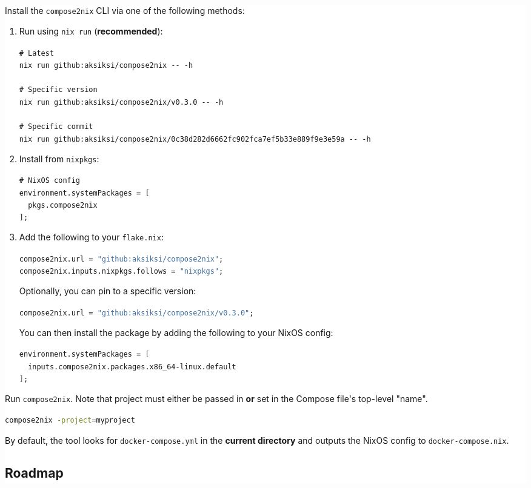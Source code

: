 Install the `compose2nix` CLI via one of the following methods:

1. Run using `nix run` (**recommended**):
    ```
    # Latest
    nix run github:aksiksi/compose2nix -- -h

    # Specific version
    nix run github:aksiksi/compose2nix/v0.3.0 -- -h

    # Specific commit
    nix run github:aksiksi/compose2nix/0c38d282d6662fc902fca7ef5b33e889f9e3e59a -- -h
    ```
2. Install from `nixpkgs`:
    ```
    # NixOS config
    environment.systemPackages = [
      pkgs.compose2nix
    ];
    ```
3. Add the following to your `flake.nix`:
    ```nix
    compose2nix.url = "github:aksiksi/compose2nix";
    compose2nix.inputs.nixpkgs.follows = "nixpkgs";
    ```

    Optionally, you can pin to a specific version:
    ```nix
    compose2nix.url = "github:aksiksi/compose2nix/v0.3.0";
    ```

    You can then install the package by adding the following to your NixOS config:
    ```nix
    environment.systemPackages = [
      inputs.compose2nix.packages.x86_64-linux.default
    ];
    ```

Run `compose2nix`. Note that project must either be passed in **or** set in the Compose file's top-level "name".

```bash
compose2nix -project=myproject
```

By default, the tool looks for `docker-compose.yml` in the **current directory** and outputs the NixOS config to `docker-compose.nix`.

## Roadmap
